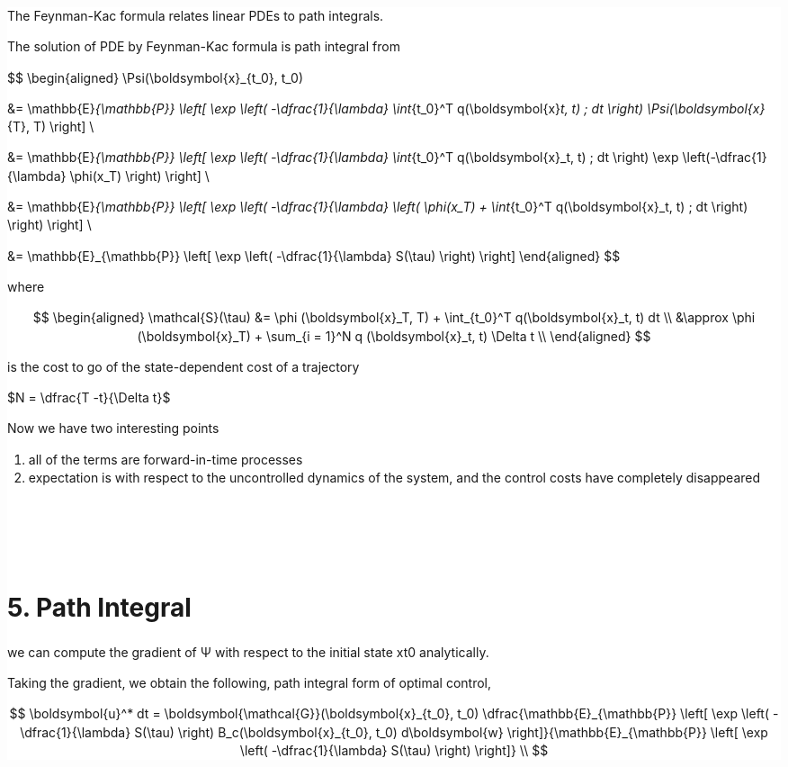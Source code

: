 The Feynman-Kac formula relates linear PDEs to path integrals.

The solution of PDE by Feynman-Kac formula is path integral from

$$
\begin{aligned}
\Psi(\boldsymbol{x}_{t_0}, t_0)

&= \mathbb{E}_{\mathbb{P}} \left[ \exp \left( -\dfrac{1}{\lambda} \int_{t_0}^T q(\boldsymbol{x}_t, t) \; dt \right) \Psi(\boldsymbol{x}_{T}, T) \right]
\\

&= \mathbb{E}_{\mathbb{P}} \left[ \exp \left( -\dfrac{1}{\lambda} \int_{t_0}^T q(\boldsymbol{x}_t, t) \; dt \right) \exp \left(-\dfrac{1}{\lambda} \phi(x_T) \right) \right]
\\

&= \mathbb{E}_{\mathbb{P}} \left[ \exp \left( -\dfrac{1}{\lambda} \left( \phi(x_T) + \int_{t_0}^T q(\boldsymbol{x}_t, t) \; dt \right) \right) \right]
\\

&= \mathbb{E}_{\mathbb{P}} \left[ \exp \left( -\dfrac{1}{\lambda} S(\tau) \right) \right]
\end{aligned}
$$

where

$$
\begin{aligned}
\mathcal{S}(\tau) &= \phi (\boldsymbol{x}_T, T) + \int_{t_0}^T q(\boldsymbol{x}_t, t) dt \\
&\approx \phi (\boldsymbol{x}_T) + \sum_{i = 1}^N q (\boldsymbol{x}_t, t) \Delta t \\
\end{aligned}
$$

is the cost to go of the state-dependent cost of a trajectory

$N = \dfrac{T -t}{\Delta t}$

Now we have two interesting points

1. all of the terms are forward-in-time processes
2. expectation is with respect to the uncontrolled dynamics of the system, and the control costs have completely disappeared

<br><br><br>

# 5. Path Integral

we can compute the gradient of Ψ with respect to the initial state xt0 analytically.

Taking the gradient, we obtain the following, path integral form of optimal control,

$$
\boldsymbol{u}^* dt
= \boldsymbol{\mathcal{G}}(\boldsymbol{x}_{t_0}, t_0) \dfrac{\mathbb{E}_{\mathbb{P}} \left[ \exp \left( -\dfrac{1}{\lambda} S(\tau) \right) B_c(\boldsymbol{x}_{t_0}, t_0) d\boldsymbol{w} \right]}{\mathbb{E}_{\mathbb{P}} \left[ \exp \left( -\dfrac{1}{\lambda} S(\tau) \right) \right]} \\
$$
